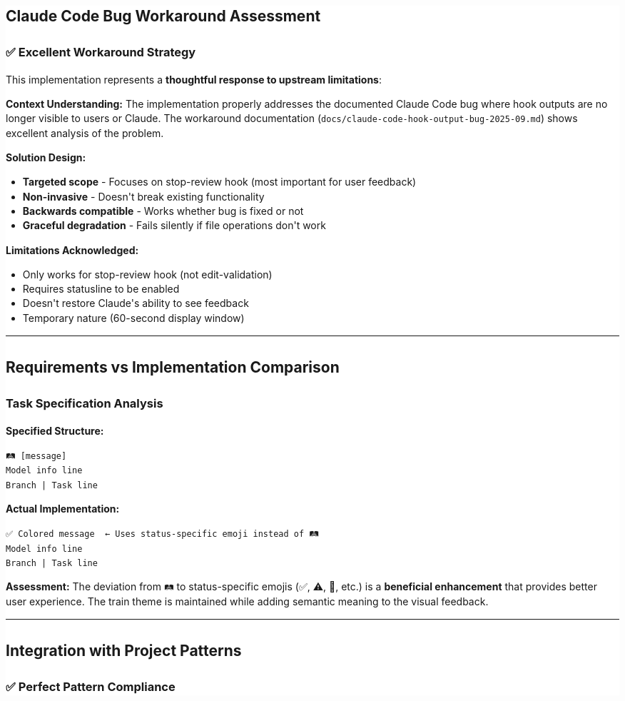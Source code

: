 ## Claude Code Bug Workaround Assessment

### ✅ Excellent Workaround Strategy

This implementation represents a **thoughtful response to upstream limitations**:

**Context Understanding:**
The implementation properly addresses the documented Claude Code bug where hook outputs are no longer visible to users or Claude. The workaround documentation (`docs/claude-code-hook-output-bug-2025-09.md`) shows excellent analysis of the problem.

**Solution Design:**
- **Targeted scope** - Focuses on stop-review hook (most important for user feedback)
- **Non-invasive** - Doesn't break existing functionality
- **Backwards compatible** - Works whether bug is fixed or not
- **Graceful degradation** - Fails silently if file operations don't work

**Limitations Acknowledged:**
- Only works for stop-review hook (not edit-validation)
- Requires statusline to be enabled
- Doesn't restore Claude's ability to see feedback
- Temporary nature (60-second display window)

---

## Requirements vs Implementation Comparison

### Task Specification Analysis

**Specified Structure:**
```
🛤️ [message]
Model info line
Branch | Task line
```

**Actual Implementation:**
```
✅ Colored message  ← Uses status-specific emoji instead of 🛤️
Model info line
Branch | Task line
```

**Assessment:** The deviation from `🛤️` to status-specific emojis (✅, ⚠️, 🚨, etc.) is a **beneficial enhancement** that provides better user experience. The train theme is maintained while adding semantic meaning to the visual feedback.

---

## Integration with Project Patterns

### ✅ Perfect Pattern Compliance
